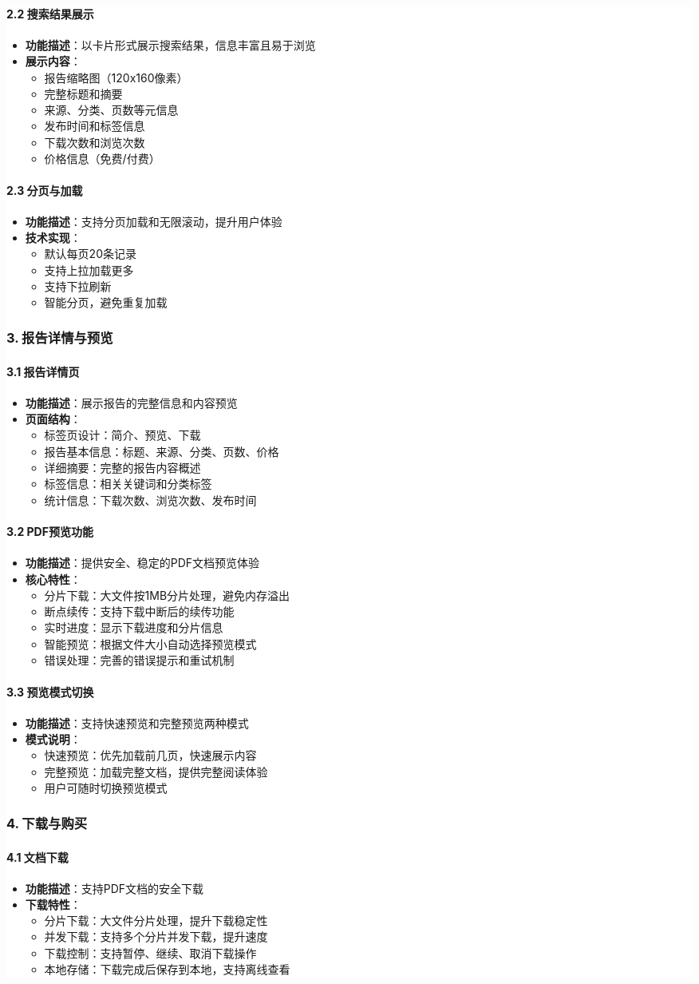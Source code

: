 #### 2.2 搜索结果展示
- **功能描述**：以卡片形式展示搜索结果，信息丰富且易于浏览
- **展示内容**：
  - 报告缩略图（120x160像素）
  - 完整标题和摘要
  - 来源、分类、页数等元信息
  - 发布时间和标签信息
  - 下载次数和浏览次数
  - 价格信息（免费/付费）

#### 2.3 分页与加载
- **功能描述**：支持分页加载和无限滚动，提升用户体验
- **技术实现**：
  - 默认每页20条记录
  - 支持上拉加载更多
  - 支持下拉刷新
  - 智能分页，避免重复加载

### 3. 报告详情与预览

#### 3.1 报告详情页
- **功能描述**：展示报告的完整信息和内容预览
- **页面结构**：
  - 标签页设计：简介、预览、下载
  - 报告基本信息：标题、来源、分类、页数、价格
  - 详细摘要：完整的报告内容概述
  - 标签信息：相关关键词和分类标签
  - 统计信息：下载次数、浏览次数、发布时间

#### 3.2 PDF预览功能
- **功能描述**：提供安全、稳定的PDF文档预览体验
- **核心特性**：
  - 分片下载：大文件按1MB分片处理，避免内存溢出
  - 断点续传：支持下载中断后的续传功能
  - 实时进度：显示下载进度和分片信息
  - 智能预览：根据文件大小自动选择预览模式
  - 错误处理：完善的错误提示和重试机制

#### 3.3 预览模式切换
- **功能描述**：支持快速预览和完整预览两种模式
- **模式说明**：
  - 快速预览：优先加载前几页，快速展示内容
  - 完整预览：加载完整文档，提供完整阅读体验
  - 用户可随时切换预览模式

### 4. 下载与购买

#### 4.1 文档下载
- **功能描述**：支持PDF文档的安全下载
- **下载特性**：
  - 分片下载：大文件分片处理，提升下载稳定性
  - 并发下载：支持多个分片并发下载，提升速度
  - 下载控制：支持暂停、继续、取消下载操作
  - 本地存储：下载完成后保存到本地，支持离线查看
